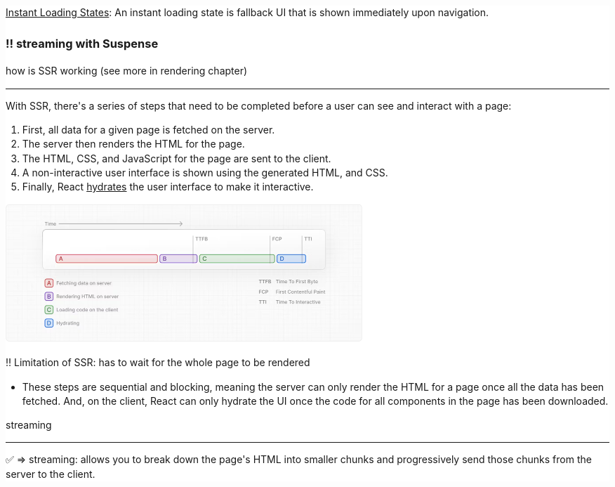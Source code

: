 [Instant Loading States](https://nextjs.org/docs/app/building-your-application/routing/loading-ui-and-streaming#instant-loading-states): An instant loading state is fallback UI that is shown immediately upon navigation. 



### :bangbang: streaming with Suspense



how is SSR working (see more in rendering chapter)

---

With SSR, there's a series of steps that need to be completed before a user can see and interact with a page:

1. First, all data for a given page is fetched on the server.
2. The server then renders the HTML for the page.
3. The HTML, CSS, and JavaScript for the page are sent to the client.
4. A non-interactive user interface is shown using the generated HTML, and CSS.
5. Finally, React [hydrates](https://react.dev/reference/react-dom/client/hydrateRoot#hydrating-server-rendered-html) the user interface to make it interactive.

<img src="./src_md/SSR1.png" style="zoom:50%;" />

:bangbang: Limitation of SSR: has to wait for the whole page to be rendered 

+ These steps are sequential and blocking, meaning the server can only render the HTML for a page once all the data has been fetched. And, on the client, React can only hydrate the UI once the code for all components in the page has been downloaded.



streaming

---

:white_check_mark: => streaming: allows you to break down the page's HTML into smaller chunks and progressively send those chunks from the server to the client.
